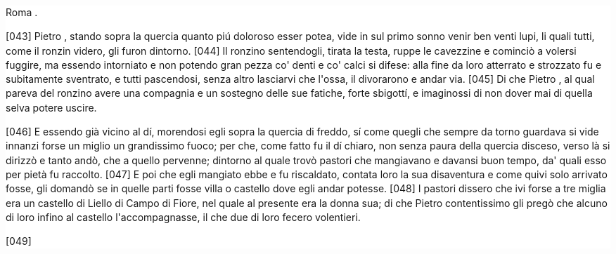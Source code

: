    <name placeref="roma" type="place">
    Roma
   </name>
   .
  </q>
 </p>
 <p>
  <a name="p05030043">
   [043]
  </a>
  <name persref="pietroboccamazza" type="person">
   Pietro
  </name>
  , stando sopra la quercia quanto pi&uacute; doloroso esser potea, vide in sul primo sonno venir ben venti lupi, li quali tutti, come il ronzin videro, gli furon dintorno.
  <a name="p05030044">
   [044]
  </a>
  Il ronzino sentendogli, tirata la testa, ruppe le cavezzine e cominci&ograve; a volersi fuggire, ma essendo intorniato e non potendo gran pezza co' denti e co' calci si difese: alla fine da loro atterrato e strozzato fu e subitamente sventrato, e tutti pascendosi, senza altro lasciarvi che l'ossa, il divorarono e andar via.
  <a name="p05030045">
   [045]
  </a>
  Di che
  <name persref="pietroboccamazza" type="person">
   Pietro
  </name>
  , al qual pareva del ronzino avere una compagnia e un sostegno delle sue fatiche, forte sbigott&iacute;, e imaginossi di non dover mai di quella selva potere uscire.
 </p>
 <p>
  <a name="p05030046">
   [046]
  </a>
  E essendo gi&agrave; vicino al d&iacute;, morendosi egli sopra la quercia di freddo, s&iacute; come quegli che sempre da torno guardava si vide innanzi forse un miglio un grandissimo fuoco; per che, come fatto fu il d&iacute; chiaro, non senza paura della quercia disceso, verso l&agrave; si dirizz&ograve; e tanto and&ograve;, che a quello pervenne; dintorno al quale trov&ograve; pastori che mangiavano e davansi buon tempo, da' quali esso per piet&agrave; fu raccolto.
  <a name="p05030047">
   [047]
  </a>
  E poi che egli mangiato ebbe e fu riscaldato, contata loro la sua disaventura e come quivi solo arrivato fosse, gli domand&ograve; se in quelle parti fosse villa o castello dove egli andar potesse.
  <a name="p05030048">
   [048]
  </a>
  I pastori dissero che ivi forse a tre miglia era un castello di
  <name persref="liello" type="person">
   Liello di Campo di Fiore,
  </name>
  nel quale al presente era la donna sua; di che
  <name persref="pietroboccamazza" type="person">
   Pietro
  </name>
  contentissimo gli preg&ograve; che alcuno di loro infino al castello l'accompagnasse, il che due di loro fecero volentieri.
 </p>
 <p>
  <a name="p05030049">
   [049]
  </a>